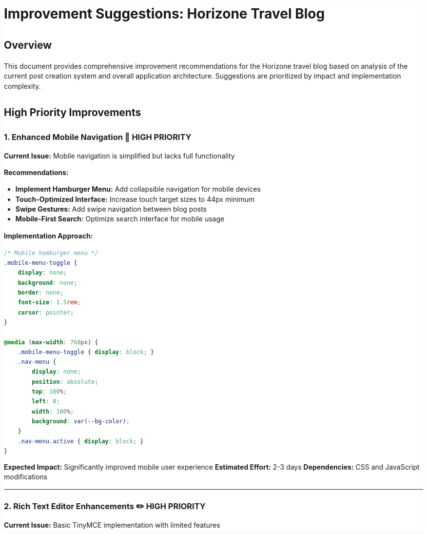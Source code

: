 # Improvement Suggestions: Horizone Travel Blog

## Overview
This document provides comprehensive improvement recommendations for the Horizone travel blog based on analysis of the current post creation system and overall application architecture. Suggestions are prioritized by impact and implementation complexity.

## High Priority Improvements

### 1. Enhanced Mobile Navigation 📱 HIGH PRIORITY
**Current Issue:** Mobile navigation is simplified but lacks full functionality

**Recommendations:**
- **Implement Hamburger Menu:** Add collapsible navigation for mobile devices
- **Touch-Optimized Interface:** Increase touch target sizes to 44px minimum
- **Swipe Gestures:** Add swipe navigation between blog posts
- **Mobile-First Search:** Optimize search interface for mobile usage

**Implementation Approach:**
```css
/* Mobile hamburger menu */
.mobile-menu-toggle {
    display: none;
    background: none;
    border: none;
    font-size: 1.5rem;
    cursor: pointer;
}

@media (max-width: 768px) {
    .mobile-menu-toggle { display: block; }
    .nav-menu { 
        display: none;
        position: absolute;
        top: 100%;
        left: 0;
        width: 100%;
        background: var(--bg-color);
    }
    .nav-menu.active { display: block; }
}
```

**Expected Impact:** Significantly improved mobile user experience
**Estimated Effort:** 2-3 days
**Dependencies:** CSS and JavaScript modifications

---

### 2. Rich Text Editor Enhancements ✏️ HIGH PRIORITY
**Current Issue:** Basic TinyMCE implementation with limited features
